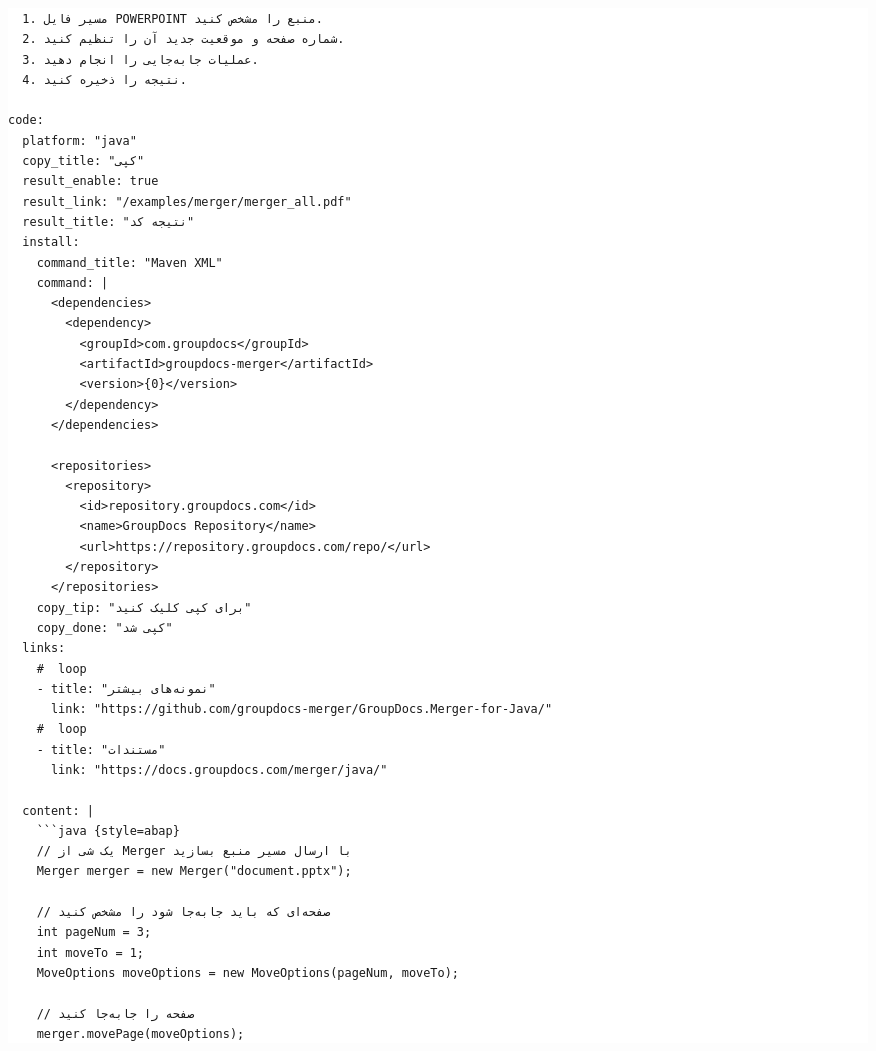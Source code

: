       1. مسیر فایل POWERPOINT منبع را مشخص کنید.
      2. شماره صفحه و موقعیت جدید آن را تنظیم کنید.
      3. عملیات جابه‌جایی را انجام دهید.
      4. نتیجه را ذخیره کنید.
   
    code:
      platform: "java"
      copy_title: "کپی"
      result_enable: true
      result_link: "/examples/merger/merger_all.pdf"
      result_title: "نتیجه کد"
      install:
        command_title: "Maven XML"
        command: |
          <dependencies>
            <dependency>
              <groupId>com.groupdocs</groupId>
              <artifactId>groupdocs-merger</artifactId>
              <version>{0}</version>
            </dependency>
          </dependencies>

          <repositories>
            <repository>
              <id>repository.groupdocs.com</id>
              <name>GroupDocs Repository</name>
              <url>https://repository.groupdocs.com/repo/</url>
            </repository>
          </repositories>
        copy_tip: "برای کپی کلیک کنید"
        copy_done: "کپی شد"
      links:
        #  loop
        - title: "نمونه‌های بیشتر"
          link: "https://github.com/groupdocs-merger/GroupDocs.Merger-for-Java/"
        #  loop
        - title: "مستندات"
          link: "https://docs.groupdocs.com/merger/java/"
          
      content: |
        ```java {style=abap}
        // یک شی از Merger با ارسال مسیر منبع بسازید
        Merger merger = new Merger("document.pptx");

        // صفحه‌ای که باید جابه‌جا شود را مشخص کنید
        int pageNum = 3;
        int moveTo = 1;
        MoveOptions moveOptions = new MoveOptions(pageNum, moveTo);

        // صفحه را جابه‌جا کنید
        merger.movePage(moveOptions);
